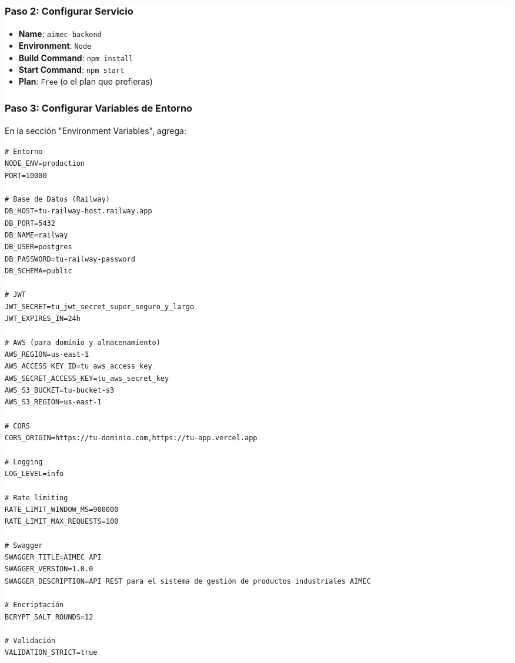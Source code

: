 ### Paso 2: Configurar Servicio
- **Name**: `aimec-backend`
- **Environment**: `Node`
- **Build Command**: `npm install`
- **Start Command**: `npm start`
- **Plan**: `Free` (o el plan que prefieras)

### Paso 3: Configurar Variables de Entorno
En la sección "Environment Variables", agrega:

```env
# Entorno
NODE_ENV=production
PORT=10000

# Base de Datos (Railway)
DB_HOST=tu-railway-host.railway.app
DB_PORT=5432
DB_NAME=railway
DB_USER=postgres
DB_PASSWORD=tu-railway-password
DB_SCHEMA=public

# JWT
JWT_SECRET=tu_jwt_secret_super_seguro_y_largo
JWT_EXPIRES_IN=24h

# AWS (para dominio y almacenamiento)
AWS_REGION=us-east-1
AWS_ACCESS_KEY_ID=tu_aws_access_key
AWS_SECRET_ACCESS_KEY=tu_aws_secret_key
AWS_S3_BUCKET=tu-bucket-s3
AWS_S3_REGION=us-east-1

# CORS
CORS_ORIGIN=https://tu-dominio.com,https://tu-app.vercel.app

# Logging
LOG_LEVEL=info

# Rate limiting
RATE_LIMIT_WINDOW_MS=900000
RATE_LIMIT_MAX_REQUESTS=100

# Swagger
SWAGGER_TITLE=AIMEC API
SWAGGER_VERSION=1.0.0
SWAGGER_DESCRIPTION=API REST para el sistema de gestión de productos industriales AIMEC

# Encriptación
BCRYPT_SALT_ROUNDS=12

# Validación
VALIDATION_STRICT=true
```
